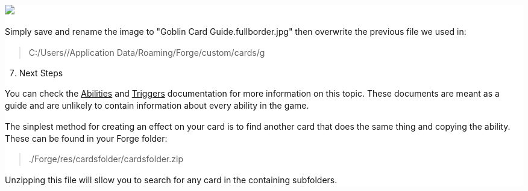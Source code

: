 <img src="https://github.com/user-attachments/assets/9c1df095-7d94-4a1a-a30f-9d0f64f6da38" width="250"/>

Simply save and rename the image to "Goblin Card Guide.fullborder.jpg" then overwrite the previous file we used in:

> C:/Users/<your username>/Application Data/Roaming/Forge/custom/cards/g

7. Next Steps

You can check the [Abilities](AbilityFactory) and [Triggers](Triggers) documentation for more information on this topic. These documents are meant as a guide and are unlikely to contain information about every ability in the game.

The sinplest method for creating an effect on your card is to find another card that does the same thing and copying the ability. These can be found in your Forge folder:

>./Forge/res/cardsfolder/cardsfolder.zip

Unzipping this file will sllow you to search for any card in the containing subfolders. 
